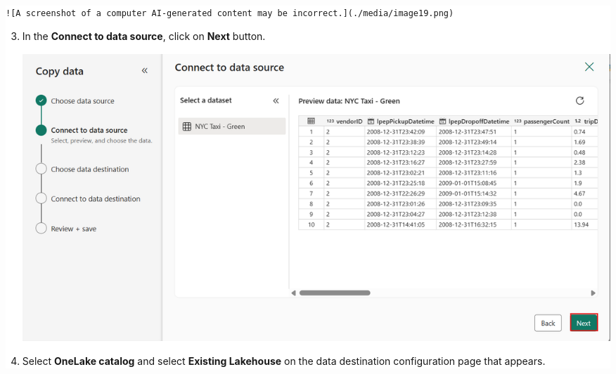     ![A screenshot of a computer AI-generated content may be incorrect.](./media/image19.png)

3.  In the **Connect to data source**, click on **Next** button.

    ![A screenshot of a computer AI-generated content may be incorrect.](./media/image20.png)

4.  Select **OneLake catalog** and select **Existing Lakehouse** on the
    data destination configuration page that appears.
